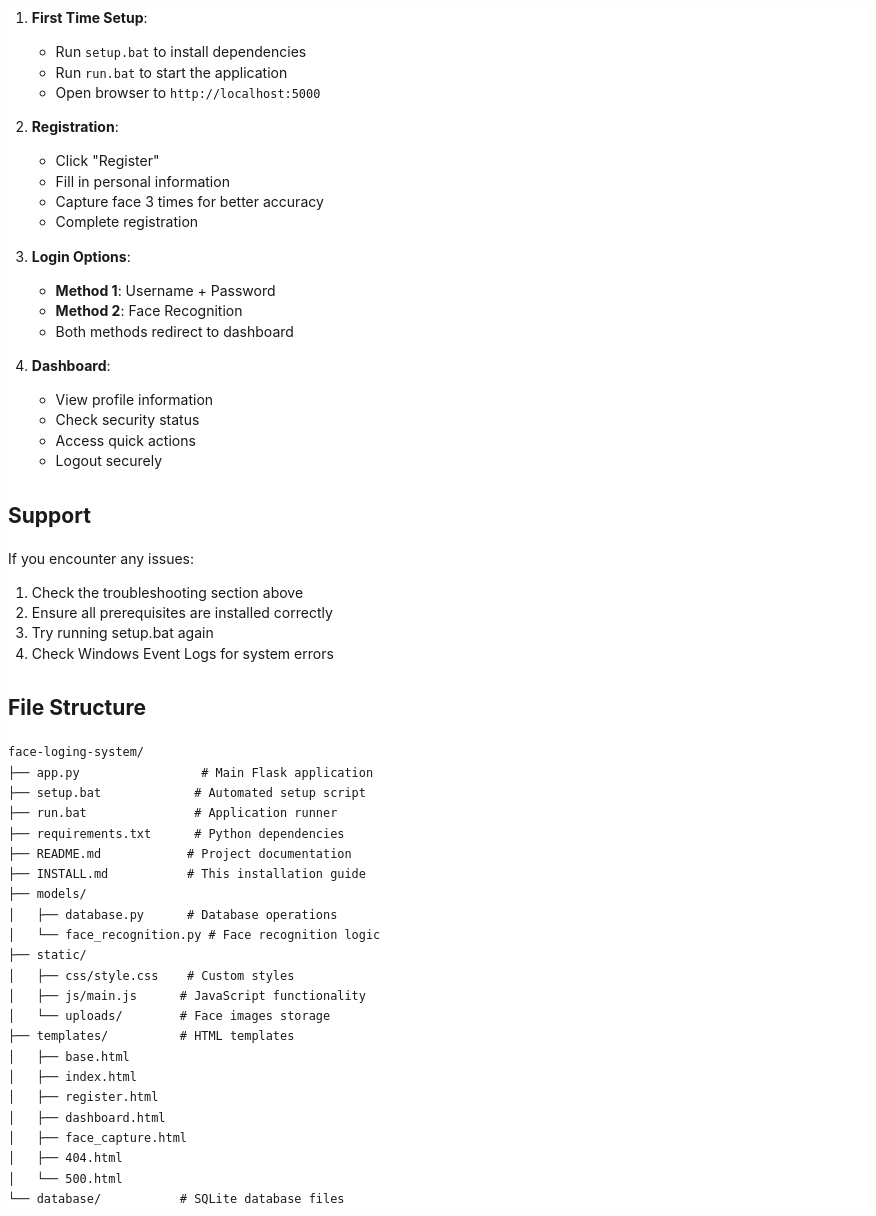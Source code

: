 1. **First Time Setup**:
   - Run `setup.bat` to install dependencies
   - Run `run.bat` to start the application
   - Open browser to `http://localhost:5000`

2. **Registration**:
   - Click "Register"
   - Fill in personal information
   - Capture face 3 times for better accuracy
   - Complete registration

3. **Login Options**:
   - **Method 1**: Username + Password
   - **Method 2**: Face Recognition
   - Both methods redirect to dashboard

4. **Dashboard**:
   - View profile information
   - Check security status
   - Access quick actions
   - Logout securely

## Support

If you encounter any issues:

1. Check the troubleshooting section above
2. Ensure all prerequisites are installed correctly
3. Try running setup.bat again
4. Check Windows Event Logs for system errors

## File Structure

```
face-loging-system/
├── app.py                 # Main Flask application
├── setup.bat             # Automated setup script
├── run.bat               # Application runner
├── requirements.txt      # Python dependencies
├── README.md            # Project documentation
├── INSTALL.md           # This installation guide
├── models/
│   ├── database.py      # Database operations
│   └── face_recognition.py # Face recognition logic
├── static/
│   ├── css/style.css    # Custom styles
│   ├── js/main.js      # JavaScript functionality
│   └── uploads/        # Face images storage
├── templates/          # HTML templates
│   ├── base.html
│   ├── index.html
│   ├── register.html
│   ├── dashboard.html
│   ├── face_capture.html
│   ├── 404.html
│   └── 500.html
└── database/           # SQLite database files
```
